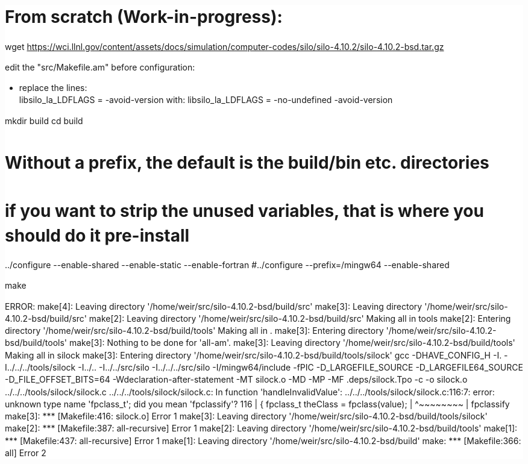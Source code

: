 # From scratch (Work-in-progress):
wget https://wci.llnl.gov/content/assets/docs/simulation/computer-codes/silo/silo-4.10.2/silo-4.10.2-bsd.tar.gz

edit the "src/Makefile.am" before configuration:
- replace the lines:   
     libsilo_la_LDFLAGS = -avoid-version 
with:
     libsilo_la_LDFLAGS = -no-undefined -avoid-version 

mkdir build
cd build

# Without a prefix, the default is the build/bin etc. directories
# if you want to strip the unused variables, that is where you should do it pre-install
../configure --enable-shared --enable-static --enable-fortran
#../configure --prefix=/mingw64 --enable-shared

make

ERROR:
make[4]: Leaving directory '/home/weir/src/silo-4.10.2-bsd/build/src'
make[3]: Leaving directory '/home/weir/src/silo-4.10.2-bsd/build/src'
make[2]: Leaving directory '/home/weir/src/silo-4.10.2-bsd/build/src'
Making all in tools
make[2]: Entering directory '/home/weir/src/silo-4.10.2-bsd/build/tools'
Making all in .
make[3]: Entering directory '/home/weir/src/silo-4.10.2-bsd/build/tools'
make[3]: Nothing to be done for 'all-am'.
make[3]: Leaving directory '/home/weir/src/silo-4.10.2-bsd/build/tools'
Making all in silock
make[3]: Entering directory '/home/weir/src/silo-4.10.2-bsd/build/tools/silock'
gcc -DHAVE_CONFIG_H -I. -I../../../tools/silock -I../..  -I../../src/silo -I../../../src/silo -I/mingw64/include   -fPIC -D_LARGEFILE_SOURCE -D_LARGEFILE64_SOURCE -D_FILE_OFFSET_BITS=64 -Wdeclaration-after-statement -MT silock.o -MD -MP -MF .deps/silock.Tpo -c -o silock.o ../../../tools/silock/silock.c
../../../tools/silock/silock.c: In function 'handleInvalidValue':
../../../tools/silock/silock.c:116:7: error: unknown type name 'fpclass_t'; did you mean 'fpclassify'?
  116 |    {  fpclass_t theClass = fpclass(value);
      |       ^~~~~~~~~
      |       fpclassify
make[3]: *** [Makefile:416: silock.o] Error 1
make[3]: Leaving directory '/home/weir/src/silo-4.10.2-bsd/build/tools/silock'
make[2]: *** [Makefile:387: all-recursive] Error 1
make[2]: Leaving directory '/home/weir/src/silo-4.10.2-bsd/build/tools'
make[1]: *** [Makefile:437: all-recursive] Error 1
make[1]: Leaving directory '/home/weir/src/silo-4.10.2-bsd/build'
make: *** [Makefile:366: all] Error 2

